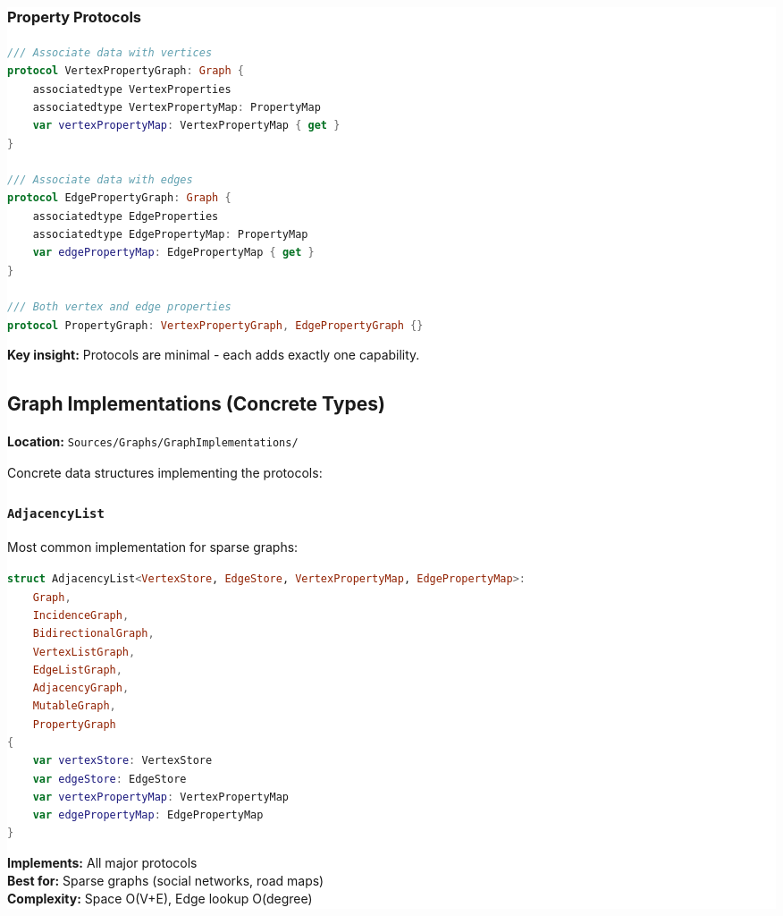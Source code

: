 ### Property Protocols

```swift
/// Associate data with vertices
protocol VertexPropertyGraph: Graph {
    associatedtype VertexProperties
    associatedtype VertexPropertyMap: PropertyMap
    var vertexPropertyMap: VertexPropertyMap { get }
}

/// Associate data with edges
protocol EdgePropertyGraph: Graph {
    associatedtype EdgeProperties
    associatedtype EdgePropertyMap: PropertyMap
    var edgePropertyMap: EdgePropertyMap { get }
}

/// Both vertex and edge properties
protocol PropertyGraph: VertexPropertyGraph, EdgePropertyGraph {}
```

**Key insight:** Protocols are minimal - each adds exactly one capability.

## Graph Implementations (Concrete Types)

**Location:** `Sources/Graphs/GraphImplementations/`

Concrete data structures implementing the protocols:

### `AdjacencyList`

Most common implementation for sparse graphs:

```swift
struct AdjacencyList<VertexStore, EdgeStore, VertexPropertyMap, EdgePropertyMap>:
    Graph,
    IncidenceGraph,
    BidirectionalGraph,
    VertexListGraph,
    EdgeListGraph,
    AdjacencyGraph,
    MutableGraph,
    PropertyGraph
{
    var vertexStore: VertexStore
    var edgeStore: EdgeStore
    var vertexPropertyMap: VertexPropertyMap
    var edgePropertyMap: EdgePropertyMap
}
```

**Implements:** All major protocols  
**Best for:** Sparse graphs (social networks, road maps)  
**Complexity:** Space O(V+E), Edge lookup O(degree)
